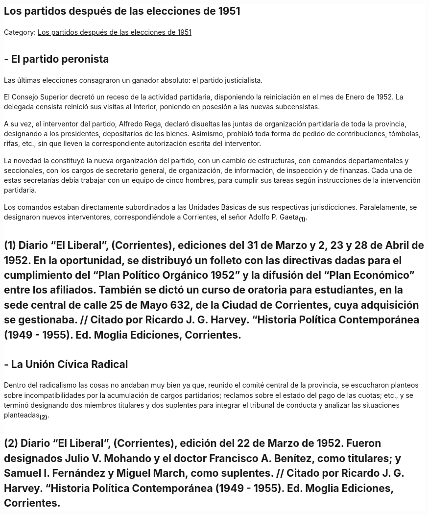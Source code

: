 ## Los partidos después de las elecciones de 1951

Category: [Los partidos después de las elecciones de 1951](http://descubrircorrientes.com.ar/2012/index.php/4027-corrientes-en-la-familia-argentina-1870-a-la-actualidad/de-juan-filomeno-velazco-a-julio-romero-1949-1976/la-actividad-politico-partidaria-en-1949-1950/los-partidos-despues-de-las-elecciones-de-1951)

## **\- El partido peronista**

Las últimas elecciones consagraron un ganador absoluto: el partido justicialista.

El Consejo Superior decretó un receso de la actividad partidaria, disponiendo la reiniciación en el mes de Enero de 1952. La delegada censista reinició sus visitas al Interior, poniendo en posesión a las nuevas subcensistas.

A su vez, el interventor del partido, Alfredo Rega, declaró disueltas las juntas de organización partidaria de toda la provincia, designando a los presidentes, depositarios de los bienes. Asimismo, prohibió toda forma de pedido de contribuciones, tómbolas, rifas, etc., sin que lleven la correspondiente autorización escrita del interventor.

La novedad la constituyó la nueva organización del partido, con un cambio de estructuras, con comandos departamentales y seccionales, con los cargos de secretario general, de organización, de información, de inspección y de finanzas. Cada una de estas secretarías debía trabajar con un equipo de cinco hombres, para cumplir sus tareas según instrucciones de la intervención partidaria.

Los comandos estaban directamente subordinados a las Unidades Básicas de sus respectivas jurisdicciones. Paralelamente, se designaron nuevos interventores, correspondiéndole a Corrientes, el señor Adolfo P. Gaeta<sub><strong>(1)</strong></sub>.

## **(1)** Diario “El Liberal”, (Corrientes), ediciones del 31 de Marzo y 2, 23 y 28 de Abril de 1952. En la oportunidad, se distribuyó un folleto con las directivas dadas para el cumplimiento del “Plan Político Orgánico 1952” y la difusión del “Plan Económico” entre los afiliados. También se dictó un curso de oratoria para estudiantes, en la sede central de calle 25 de Mayo 632, de la Ciudad de Corrientes, cuya adquisición se gestionaba. // Citado por Ricardo J. G. Harvey. “Historia Política Contemporánea (1949 - 1955). Ed. Moglia Ediciones, Corrientes.

## **\- La Unión Cívica Radical**

Dentro del radicalismo las cosas no andaban muy bien ya que, reunido el comité central de la provincia, se escucharon planteos sobre incompatibilidades por la acumulación de cargos partidarios; reclamos sobre el estado del pago de las cuotas; etc., y se terminó designando dos miembros titulares y dos suplentes para integrar el tribunal de conducta y analizar las situaciones planteadas<sub><strong>(2)</strong></sub>.

## **(2)** Diario “El Liberal”, (Corrientes), edición del 22 de Marzo de 1952. Fueron designados Julio V. Mohando y el doctor Francisco A. Benítez, como titulares; y Samuel I. Fernández y Miguel March, como suplentes. // Citado por Ricardo J. G. Harvey. “Historia Política Contemporánea (1949 - 1955). Ed. Moglia Ediciones, Corrientes.

